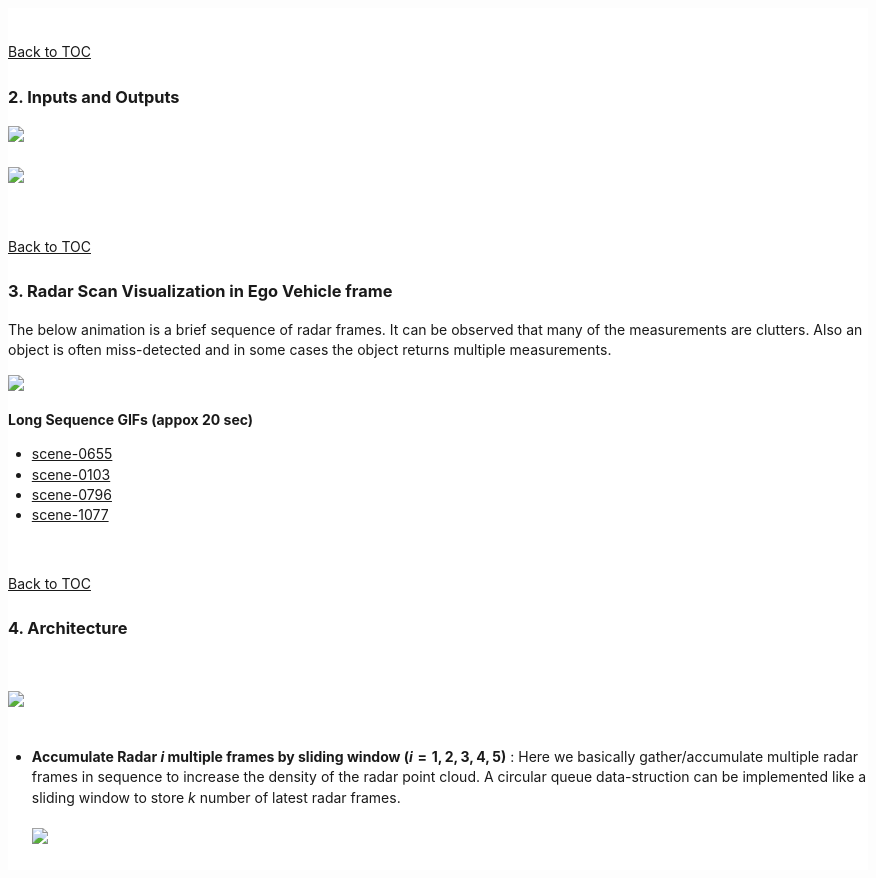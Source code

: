 <br>

[Back to TOC](#t0)
<br>




### 2. Inputs and Outputs <a name="t2"></a>
![](./readme_artifacts/2_inputs.PNG)
<br><br> 
![](./readme_artifacts/3_outputs.PNG)

<br>

[Back to TOC](#t0)
<br>




### 3. Radar Scan Visualization in Ego Vehicle frame <a name="t3"></a>
The below animation is a brief sequence of radar frames. It can be observed that many of the measurements are clutters. Also an object is often miss-detected and in some cases the object returns multiple measurements.

![](./readme_artifacts/radar_scans_0103_short.gif)

**Long Sequence GIFs (appox 20 sec)**
   - [scene-0655](./readme_artifacts/radar_scans_0655_full.gif)   
   - [scene-0103](./readme_artifacts/radar_scans_0103_full.gif)   
   - [scene-0796](./readme_artifacts/radar_scans_0796_full.gif)   
   - [scene-1077](./readme_artifacts/radar_scans_1077_full.gif)    



<br>

[Back to TOC](#t0)
<br>




### 4. Architecture <a name="t4"></a>
<br> 

![](./readme_artifacts/4_architecture.PNG) 
<br><br> 

   - **Accumulate Radar $i$ multiple frames by sliding window $( i={1,2,3,4,5} )$** <a name="t41"></a> : Here we basically gather/accumulate multiple radar frames in sequence to increase the density of the radar point cloud. A circular queue data-struction can be implemented like a sliding window to store $k$ number of latest radar frames. <br><br> 
   ![](./readme_artifacts/5_frame_buffer.PNG)
   <br><br> 
